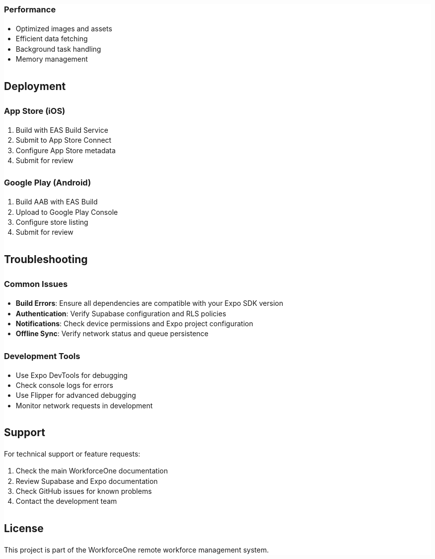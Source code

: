 ### Performance
- Optimized images and assets
- Efficient data fetching
- Background task handling
- Memory management

## Deployment

### App Store (iOS)
1. Build with EAS Build Service
2. Submit to App Store Connect
3. Configure App Store metadata
4. Submit for review

### Google Play (Android)
1. Build AAB with EAS Build
2. Upload to Google Play Console
3. Configure store listing
4. Submit for review

## Troubleshooting

### Common Issues
- **Build Errors**: Ensure all dependencies are compatible with your Expo SDK version
- **Authentication**: Verify Supabase configuration and RLS policies
- **Notifications**: Check device permissions and Expo project configuration
- **Offline Sync**: Verify network status and queue persistence

### Development Tools
- Use Expo DevTools for debugging
- Check console logs for errors
- Use Flipper for advanced debugging
- Monitor network requests in development

## Support

For technical support or feature requests:
1. Check the main WorkforceOne documentation
2. Review Supabase and Expo documentation
3. Check GitHub issues for known problems
4. Contact the development team

## License

This project is part of the WorkforceOne remote workforce management system.